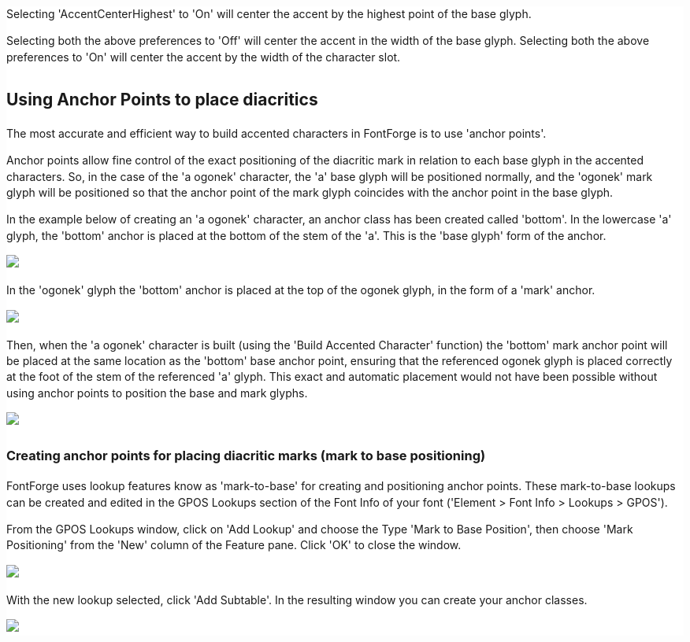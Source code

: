 Selecting 'AccentCenterHighest' to 'On' will center the accent by the highest point of the base glyph.
 
Selecting both the above preferences to 'Off' will center the accent in the width of the base glyph. Selecting both the above preferences to 'On' will center the accent by the width of the character slot.


## Using Anchor Points to place diacritics

The most accurate and efficient way to build accented characters in FontForge is to use 'anchor points'.

Anchor points allow fine control of the exact positioning of the diacritic mark in relation to each base glyph in the accented characters. So, in the case of the 'a ogonek' character, the 'a' base glyph will be positioned normally, and the 'ogonek' mark glyph will be positioned so that the anchor point of the mark glyph coincides with the anchor point in the base glyph.

In the example below of creating an 'a ogonek' character, an anchor class has been created called 'bottom'. In the lowercase 'a' glyph, the 'bottom' anchor is placed at the bottom of the stem of the 'a'. This is the 'base glyph' form of the anchor.

<img src="images/dia_a_anchor.png"/>

In the 'ogonek' glyph the 'bottom' anchor is placed at the top of the ogonek glyph, in the form of a 'mark' anchor.

<img src="images/dia_ogonek_anchor.png"/>

Then, when the 'a ogonek' character is built (using the 'Build Accented Character' function) the 'bottom' mark anchor point will be placed at the same location as the 'bottom' base anchor point, ensuring that the referenced ogonek glyph is placed correctly at the foot of the stem of the referenced 'a' glyph. This exact and automatic placement would not have been possible without using anchor points to position the base and mark glyphs.

<img src="images/dia_a_ogonek_anchors.png" />

### Creating anchor points for placing diacritic marks (mark to base positioning)

FontForge uses lookup features know as 'mark-to-base' for creating and positioning anchor points. These mark-to-base lookups can be created and edited in the GPOS Lookups section of the Font Info of your font ('Element > Font Info > Lookups > GPOS').

From the GPOS Lookups window, click on 'Add Lookup' and choose the Type 'Mark to Base Position', then choose 'Mark Positioning' from the 'New' column of the Feature pane. Click 'OK' to close the window.

<img src="images/dia_new_mark_to_base_1.png"/>

With the new lookup selected, click 'Add Subtable'. In the resulting window you can create your anchor classes.

<img src="images/dia_anchor_new_subtable.png" />
